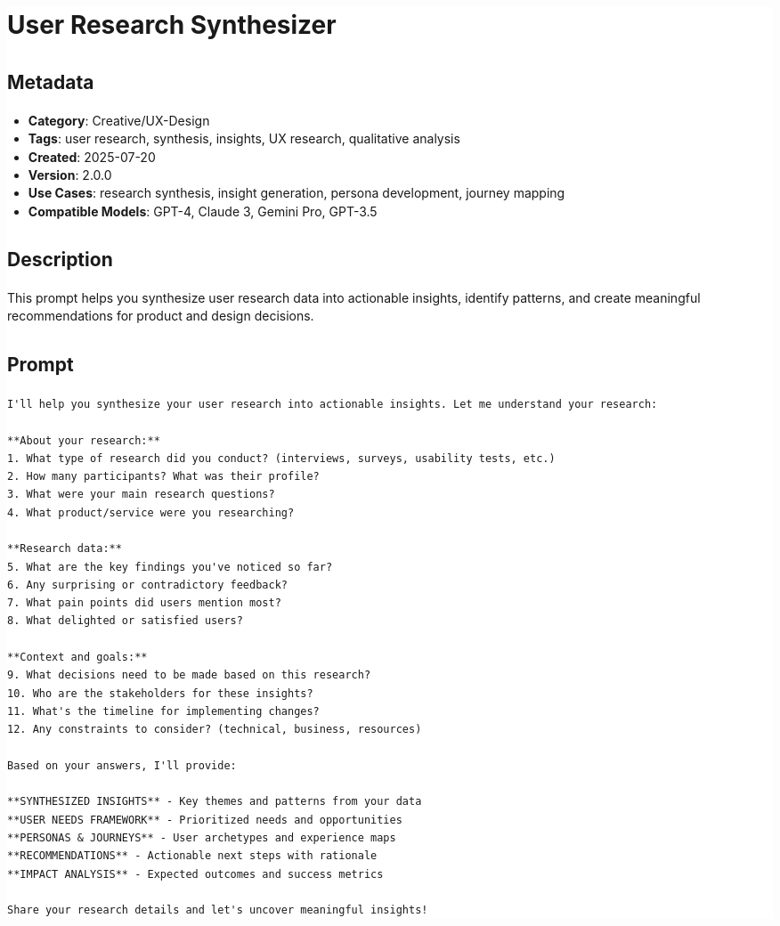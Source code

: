 # User Research Synthesizer

## Metadata

- **Category**: Creative/UX-Design
- **Tags**: user research, synthesis, insights, UX research, qualitative analysis
- **Created**: 2025-07-20
- **Version**: 2.0.0
- **Use Cases**: research synthesis, insight generation, persona development, journey mapping
- **Compatible Models**: GPT-4, Claude 3, Gemini Pro, GPT-3.5

## Description

This prompt helps you synthesize user research data into actionable insights, identify patterns, and create meaningful recommendations for product and design decisions.

## Prompt

```
I'll help you synthesize your user research into actionable insights. Let me understand your research:

**About your research:**
1. What type of research did you conduct? (interviews, surveys, usability tests, etc.)
2. How many participants? What was their profile?
3. What were your main research questions?
4. What product/service were you researching?

**Research data:**
5. What are the key findings you've noticed so far?
6. Any surprising or contradictory feedback?
7. What pain points did users mention most?
8. What delighted or satisfied users?

**Context and goals:**
9. What decisions need to be made based on this research?
10. Who are the stakeholders for these insights?
11. What's the timeline for implementing changes?
12. Any constraints to consider? (technical, business, resources)

Based on your answers, I'll provide:

**SYNTHESIZED INSIGHTS** - Key themes and patterns from your data
**USER NEEDS FRAMEWORK** - Prioritized needs and opportunities
**PERSONAS & JOURNEYS** - User archetypes and experience maps
**RECOMMENDATIONS** - Actionable next steps with rationale
**IMPACT ANALYSIS** - Expected outcomes and success metrics

Share your research details and let's uncover meaningful insights!
```
